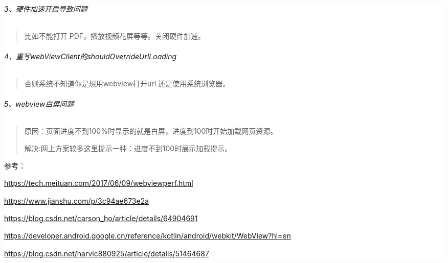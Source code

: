


###### 3、硬件加速开启导致问题

>比如不能打开 PDF，播放视频花屏等等。关闭硬件加速。

###### 4、重写webViewClient的shouldOverrideUrlLoading

> 否则系统不知道你是想用webview打开url 还是使用系统浏览器。


###### 5、webview白屏问题
>原因：页面进度不到100%时显示的就是白屏，进度到100时开始加载网页资源。
>
>解决:网上方案较多这里提示一种：进度不到100时展示加载提示。
>
>

参考：

https://tech.meituan.com/2017/06/09/webviewperf.html

https://www.jianshu.com/p/3c94ae673e2a

https://blog.csdn.net/carson_ho/article/details/64904691

https://developer.android.google.cn/reference/kotlin/android/webkit/WebView?hl=en

https://blog.csdn.net/harvic880925/article/details/51464687

